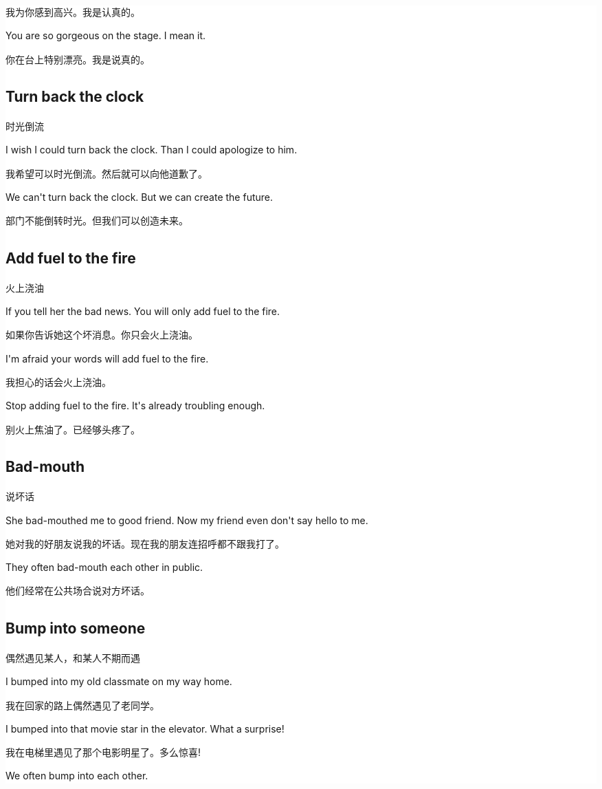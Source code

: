 我为你感到高兴。我是认真的。

You are so gorgeous on the stage. I mean it.

你在台上特别漂亮。我是说真的。

## Turn back the clock

时光倒流

I wish I could turn back the clock. Than I could apologize to him.

我希望可以时光倒流。然后就可以向他道歉了。

We can't turn back the clock. But we can create the future.

部门不能倒转时光。但我们可以创造未来。

## Add fuel to the fire

火上浇油

If you tell her the bad news. You will only add fuel to the fire.

如果你告诉她这个坏消息。你只会火上浇油。

I'm afraid your words will add fuel to the fire.

我担心的话会火上浇油。

Stop adding fuel to the fire. It's already troubling enough.

别火上焦油了。已经够头疼了。

## Bad-mouth

说坏话

She bad-mouthed me to good friend. Now my friend even don't say hello to me.

她对我的好朋友说我的坏话。现在我的朋友连招呼都不跟我打了。

They often bad-mouth each other in public.

他们经常在公共场合说对方坏话。

## Bump into someone

偶然遇见某人，和某人不期而遇

I bumped into my old classmate on my way home.

我在回家的路上偶然遇见了老同学。

I bumped into that movie star in the elevator. What a surprise!

我在电梯里遇见了那个电影明星了。多么惊喜!

We often bump into each other.
